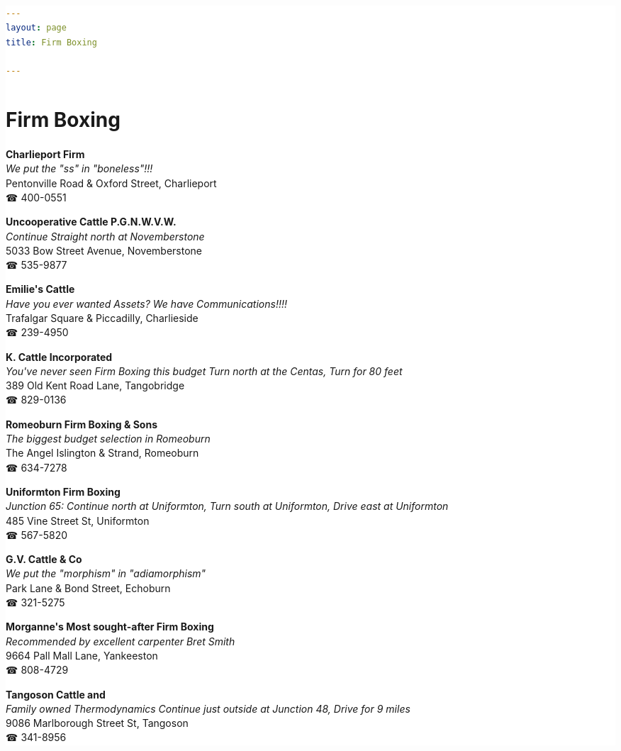 ```yaml
---
layout: page 
title: Firm Boxing

---
```



# Firm Boxing


 **Charlieport Firm**  
_We put the "ss" in "boneless"!!!_  
Pentonville Road & Oxford Street, Charlieport  
☎ 400-0551

**Uncooperative Cattle P.G.N.W.V.W.**  
_Continue Straight north at Novemberstone_  
5033 Bow Street Avenue, Novemberstone  
☎ 535-9877

**Emilie's Cattle**  
_Have you ever wanted Assets? We have Communications!!!!_  
Trafalgar Square & Piccadilly, Charlieside  
☎ 239-4950

**K. Cattle Incorporated**  
_You've never seen Firm Boxing this budget 
Turn north at the Centas, Turn for 80 feet_  
389 Old Kent Road Lane, Tangobridge  
☎ 829-0136

**Romeoburn Firm Boxing & Sons**  
_The biggest budget selection in Romeoburn_  
The Angel Islington & Strand, Romeoburn  
☎ 634-7278

**Uniformton Firm Boxing**  
_Junction 65: Continue north at Uniformton, Turn south at Uniformton, Drive east at Uniformton_  
485 Vine Street St, Uniformton  
☎ 567-5820

**G.V. Cattle & Co**  
_We put the "morphism" in "adiamorphism"_  
Park Lane & Bond Street, Echoburn  
☎ 321-5275

**Morganne's Most sought-after Firm Boxing**  
_Recommended by excellent carpenter Bret Smith_  
9664 Pall Mall Lane, Yankeeston  
☎ 808-4729

**Tangoson Cattle and**  
_Family owned Thermodynamics 
Continue just outside at Junction 48, Drive for 9 miles_  
9086 Marlborough Street St, Tangoson  
☎ 341-8956
